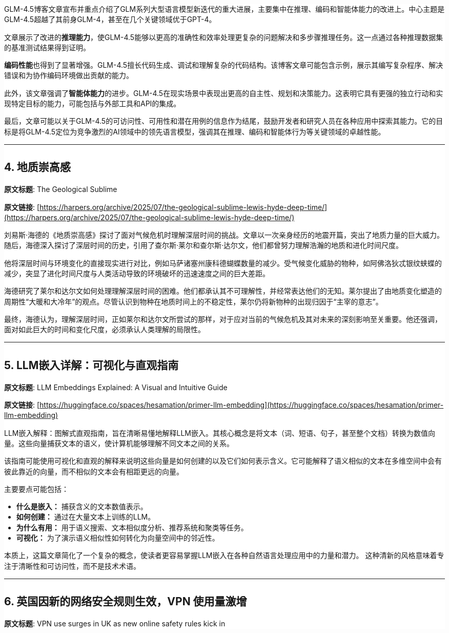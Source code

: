 GLM-4.5博客文章宣布并重点介绍了GLM系列大型语言模型新迭代的重大进展，主要集中在推理、编码和智能体能力的改进上。中心主题是GLM-4.5超越了其前身GLM-4，甚至在几个关键领域优于GPT-4。

文章展示了改进的**推理能力**，使GLM-4.5能够以更高的准确性和效率处理更复杂的问题解决和多步骤推理任务。这一点通过各种推理数据集的基准测试结果得到证明。

**编码性能**也得到了显著增强。GLM-4.5擅长代码生成、调试和理解复杂的代码结构。该博客文章可能包含示例，展示其编写复杂程序、解决错误和为协作编码环境做出贡献的能力。

此外，该文章强调了**智能体能力**的进步。GLM-4.5在现实场景中表现出更高的自主性、规划和决策能力。这表明它具有更强的独立行动和实现特定目标的能力，可能包括与外部工具和API的集成。

最后，文章可能以关于GLM-4.5的可访问性、可用性和潜在用例的信息作为结尾，鼓励开发者和研究人员在各种应用中探索其能力。它的目标是将GLM-4.5定位为竞争激烈的AI领域中的领先语言模型，强调其在推理、编码和智能体行为等关键领域的卓越性能。

---

## 4. 地质崇高感

**原文标题**: The Geological Sublime

**原文链接**: [https://harpers.org/archive/2025/07/the-geological-sublime-lewis-hyde-deep-time/](https://harpers.org/archive/2025/07/the-geological-sublime-lewis-hyde-deep-time/)

刘易斯·海德的《地质崇高感》探讨了面对气候危机时理解深层时间的挑战。文章以一次亲身经历的地震开篇，突出了地质力量的巨大威力。随后，海德深入探讨了深层时间的历史，引用了查尔斯·莱尔和查尔斯·达尔文，他们都曾努力理解浩瀚的地质和进化时间尺度。

他将深层时间与环境变化的直接现实进行对比，例如马萨诸塞州康科德蝴蝶数量的减少。受气候变化威胁的物种，如阿佛洛狄忒银纹蛱蝶的减少，突显了进化时间尺度与人类活动导致的环境破坏的迅速速度之间的巨大差距。

海德研究了莱尔和达尔文如何处理理解深层时间的困难。他们都承认其不可理解性，并经常表达他们的无知。莱尔提出了由地质变化塑造的周期性“大暖和大冷年”的观点。尽管认识到物种在地质时间上的不稳定性，莱尔仍将新物种的出现归因于“主宰的意志”。

最终，海德认为，理解深层时间，正如莱尔和达尔文所尝试的那样，对于应对当前的气候危机及其对未来的深刻影响至关重要。他还强调，面对如此巨大的时间和变化尺度，必须承认人类理解的局限性。

---

## 5. LLM嵌入详解：可视化与直观指南

**原文标题**: LLM Embeddings Explained: A Visual and Intuitive Guide

**原文链接**: [https://huggingface.co/spaces/hesamation/primer-llm-embedding](https://huggingface.co/spaces/hesamation/primer-llm-embedding)

LLM嵌入解释：图解式直观指南，旨在清晰易懂地解释LLM嵌入。其核心概念是将文本（词、短语、句子，甚至整个文档）转换为数值向量。这些向量捕获文本的语义，使计算机能够理解不同文本之间的关系。

该指南可能使用可视化和直观的解释来说明这些向量是如何创建的以及它们如何表示含义。它可能解释了语义相似的文本在多维空间中会有彼此靠近的向量，而不相似的文本会有相距更远的向量。

主要要点可能包括：

*   **什么是嵌入：** 捕获含义的文本数值表示。
*   **如何创建：** 通过在大量文本上训练的LLM。
*   **为什么有用：** 用于语义搜索、文本相似度分析、推荐系统和聚类等任务。
*   **可视化：** 为了演示语义相似性如何转化为向量空间中的邻近性。

本质上，这篇文章简化了一个复杂的概念，使读者更容易掌握LLM嵌入在各种自然语言处理应用中的力量和潜力。 这种清新的风格意味着专注于清晰性和可访问性，而不是技术术语。

---

## 6. 英国因新的网络安全规则生效，VPN 使用量激增

**原文标题**: VPN use surges in UK as new online safety rules kick in
